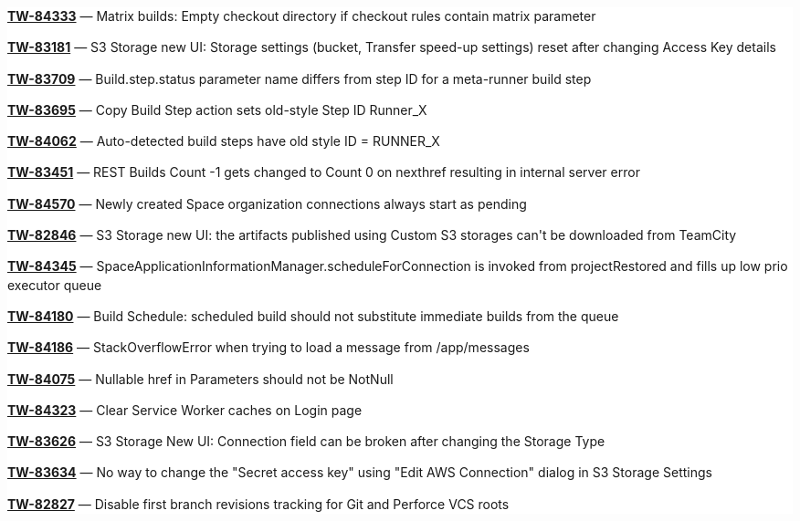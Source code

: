 **[TW-84333](https://youtrack.jetbrains.com/issue/TW-84333/Matrix-builds-Empty-checkout-directory-if-checkout-rules-contain-matrix-parameter)** — Matrix builds: Empty checkout directory if checkout rules contain matrix parameter

**[TW-83181](https://youtrack.jetbrains.com/issue/TW-83181/S3-Storage-new-UI-Storage-settings-bucket-Transfer-speed-up-settings-reset-after-changing-Access-Key-details)** — S3 Storage new UI: Storage settings (bucket, Transfer speed-up settings) reset after changing Access Key details

**[TW-83709](https://youtrack.jetbrains.com/issue/TW-83709/Build.step.status-parameter-name-differs-from-step-ID-for-a-meta-runner-build-step)** — Build.step.status parameter name differs from step ID for a meta-runner build step

**[TW-83695](https://youtrack.jetbrains.com/issue/TW-83695/Copy-Build-Step-action-sets-old-style-Step-ID-RunnerX)** — Copy Build Step action sets old-style Step ID Runner_X

**[TW-84062](https://youtrack.jetbrains.com/issue/TW-84062/Auto-detected-build-steps-have-old-style-ID-RUNNERX)** — Auto-detected build steps have old style ID = RUNNER_X

**[TW-83451](https://youtrack.jetbrains.com/issue/TW-83451/REST-Builds-Count-1-gets-changed-to-Count-0-on-nexthref-resulting-in-internal-server-error)** — REST Builds Count -1 gets changed to Count 0 on nexthref resulting in internal server error

**[TW-84570](https://youtrack.jetbrains.com/issue/TW-84570/Newly-created-Space-organization-connections-always-start-as-pending)** — Newly created Space organization connections always start as pending

**[TW-82846](https://youtrack.jetbrains.com/issue/TW-82846/S3-Storage-new-UI-the-artifacts-published-using-Custom-S3-storages-cant-be-downloaded-from-TeamCity)** — S3 Storage new UI: the artifacts published using Custom S3 storages can't be downloaded from TeamCity

**[TW-84345](https://youtrack.jetbrains.com/issue/TW-84345/SpaceApplicationInformationManager.scheduleForConnection-is-invoked-from-projectRestored-and-fills-up-low-prio-executor-queue)** — SpaceApplicationInformationManager.scheduleForConnection is invoked from projectRestored and fills up low prio executor queue

**[TW-84180](https://youtrack.jetbrains.com/issue/TW-84180/Build-Schedule-scheduled-build-should-not-substitute-immediate-builds-from-the-queue)** — Build Schedule: scheduled build should not substitute immediate builds from the queue

**[TW-84186](https://youtrack.jetbrains.com/issue/TW-84186/StackOverflowError-when-trying-to-load-a-message-from-app-messages)** — StackOverflowError when trying to load a message from /app/messages

**[TW-84075](https://youtrack.jetbrains.com/issue/TW-84075/Nullable-href-in-Parameters-should-not-be-NotNull)** — Nullable href in Parameters should not be NotNull

**[TW-84323](https://youtrack.jetbrains.com/issue/TW-84323/Clear-Service-Worker-caches-on-Login-page)** — Clear Service Worker caches on Login page

**[TW-83626](https://youtrack.jetbrains.com/issue/TW-83626/S3-Storage-New-UI-Connection-field-can-be-broken-after-changing-the-Storage-Type)** — S3 Storage New UI: Connection field can be broken after changing the Storage Type

**[TW-83634](https://youtrack.jetbrains.com/issue/TW-83634/No-way-to-change-the-Secret-access-key-using-Edit-AWS-Connection-dialog-in-S3-Storage-Settings)** — No way to change the "Secret access key" using "Edit AWS Connection" dialog in S3 Storage Settings

**[TW-82827](https://youtrack.jetbrains.com/issue/TW-82827/Disable-first-branch-revisions-tracking-for-Git-and-Perforce-VCS-roots)** — Disable first branch revisions tracking for Git and Perforce VCS roots
